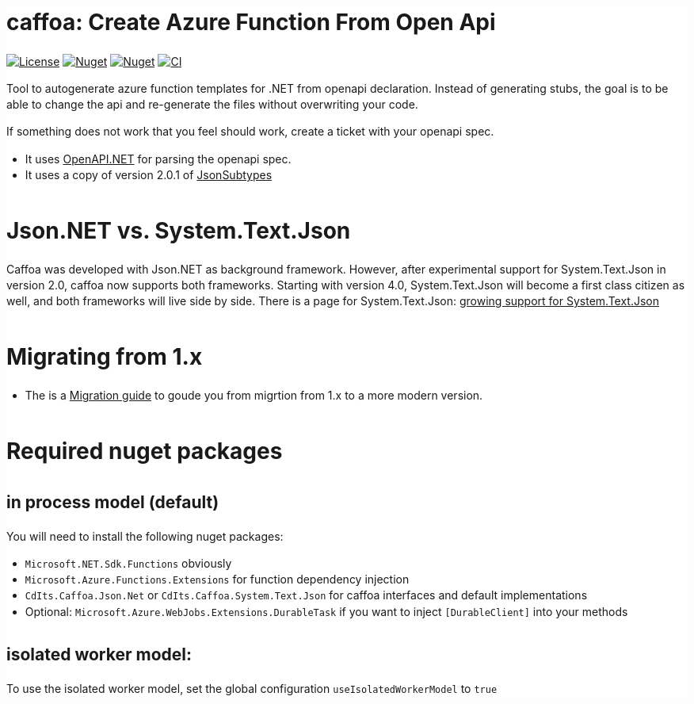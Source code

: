 # caffoa: Create Azure Function From Open Api

[![License](https://img.shields.io/badge/license-MIT-blue)](https://github.com/claasd/caffoa.net/blob/main/LICENSE)
[![Nuget](https://img.shields.io/nuget/v/CdIts.Caffoa.Json.Net)](https://www.nuget.org/packages/CdIts.Caffoa.Json.Net/)
[![Nuget](https://img.shields.io/nuget/vpre/CdIts.Caffoa.Json.Net)](https://www.nuget.org/packages/CdIts.Caffoa.Json.Net/)
[![CI](https://github.com/claasd/caffoa.net/actions/workflows/build.yml/badge.svg)](https://github.com/claasd/caffoa.net/actions/workflows/build.yml)

Tool to autogenerate azure function templates for .NET from openapi declaration.
Instead of generating stubs, the goal is to be able to change the api and re-generate the files without overwriting your code.

If something does not work that you feel should work, create a ticket with your openapi spec.

* It uses [OpenAPI.NET](https://github.com/microsoft/OpenAPI.NET) for parsing the openapi spec.
* It uses a copy of version 2.0.1 of [JsonSubtypes](https://github.com/manuc66/JsonSubTypes)

# Json.NET vs. System.Text.Json
Caffoa was developed with Json.NET as background framework.
However, after experimental support for System.Text.Json in version 2.0, caffoa now supports both frameworks. 
Starting with version 4.0, System.Text.Json will become a first class citizen as well, and both frameworks will live side by side.
There is a page for System.Text.Json: [growing support for System.Text.Json](readme.system.text.json.md)

# Migrating from 1.x
* The is a [Migration guide](migration_1_to_2.md) to goude you from migrtion from 1.x to a more modern version.

# Required nuget packages

## in process model (default)
You will need to install the following nuget packages:
* `Microsoft.NET.Sdk.Functions` obviously
* `Microsoft.Azure.Functions.Extensions` for function dependency injection
* `CdIts.Caffoa.Json.Net` or `CdIts.Caffoa.System.Text.Json` for caffoa interfaces and default implementations
* Optional: `Microsoft.Azure.WebJobs.Extensions.DurableTask` if you want to inject `[DurableClient]` into your methods

## isolated worker model:
To use the isolated worker model, set the global configuration `useIsolatedWorkerModel` to `true`
